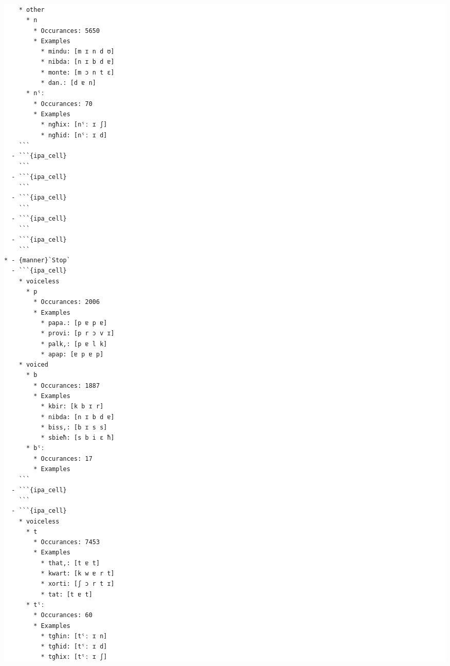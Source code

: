 ``````{list-table}
    * other
      * n
        * Occurances: 5650
        * Examples
          * mindu: [m ɪ n d ʊ]
          * nibda: [n ɪ b d ɐ]
          * monte: [m ɔ n t ɛ]
          * dan.: [d ɐ n]
      * nˤː
        * Occurances: 70
        * Examples
          * ngħix: [nˤː ɪ ʃ]
          * ngħid: [nˤː ɪ d]
    ```
  - ```{ipa_cell}
    ```
  - ```{ipa_cell}
    ```
  - ```{ipa_cell}
    ```
  - ```{ipa_cell}
    ```
  - ```{ipa_cell}
    ```
* - {manner}`Stop`
  - ```{ipa_cell}
    * voiceless
      * p
        * Occurances: 2006
        * Examples
          * papa.: [p ɐ p ɐ]
          * provi: [p r ɔ v ɪ]
          * palk,: [p ɐ l k]
          * apap: [ɐ p ɐ p]
    * voiced
      * b
        * Occurances: 1887
        * Examples
          * kbir: [k b ɪ r]
          * nibda: [n ɪ b d ɐ]
          * biss,: [b ɪ s s]
          * sbieħ: [s b i ɛ ħ]
      * bˤː
        * Occurances: 17
        * Examples
    ```
  - ```{ipa_cell}
    ```
  - ```{ipa_cell}
    * voiceless
      * t
        * Occurances: 7453
        * Examples
          * that,: [t ɐ t]
          * kwart: [k w ɐ r t]
          * xorti: [ʃ ɔ r t ɪ]
          * tat: [t ɐ t]
      * tˤː
        * Occurances: 60
        * Examples
          * tgħin: [tˤː ɪ n]
          * tgħid: [tˤː ɪ d]
          * tgħix: [tˤː ɪ ʃ]
``````